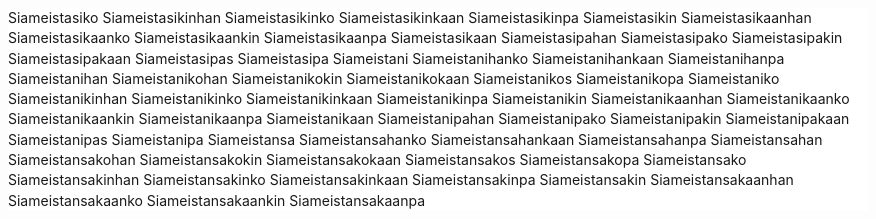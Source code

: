 Siameistasiko
Siameistasikinhan
Siameistasikinko
Siameistasikinkaan
Siameistasikinpa
Siameistasikin
Siameistasikaanhan
Siameistasikaanko
Siameistasikaankin
Siameistasikaanpa
Siameistasikaan
Siameistasipahan
Siameistasipako
Siameistasipakin
Siameistasipakaan
Siameistasipas
Siameistasipa
Siameistani
Siameistanihanko
Siameistanihankaan
Siameistanihanpa
Siameistanihan
Siameistanikohan
Siameistanikokin
Siameistanikokaan
Siameistanikos
Siameistanikopa
Siameistaniko
Siameistanikinhan
Siameistanikinko
Siameistanikinkaan
Siameistanikinpa
Siameistanikin
Siameistanikaanhan
Siameistanikaanko
Siameistanikaankin
Siameistanikaanpa
Siameistanikaan
Siameistanipahan
Siameistanipako
Siameistanipakin
Siameistanipakaan
Siameistanipas
Siameistanipa
Siameistansa
Siameistansahanko
Siameistansahankaan
Siameistansahanpa
Siameistansahan
Siameistansakohan
Siameistansakokin
Siameistansakokaan
Siameistansakos
Siameistansakopa
Siameistansako
Siameistansakinhan
Siameistansakinko
Siameistansakinkaan
Siameistansakinpa
Siameistansakin
Siameistansakaanhan
Siameistansakaanko
Siameistansakaankin
Siameistansakaanpa
